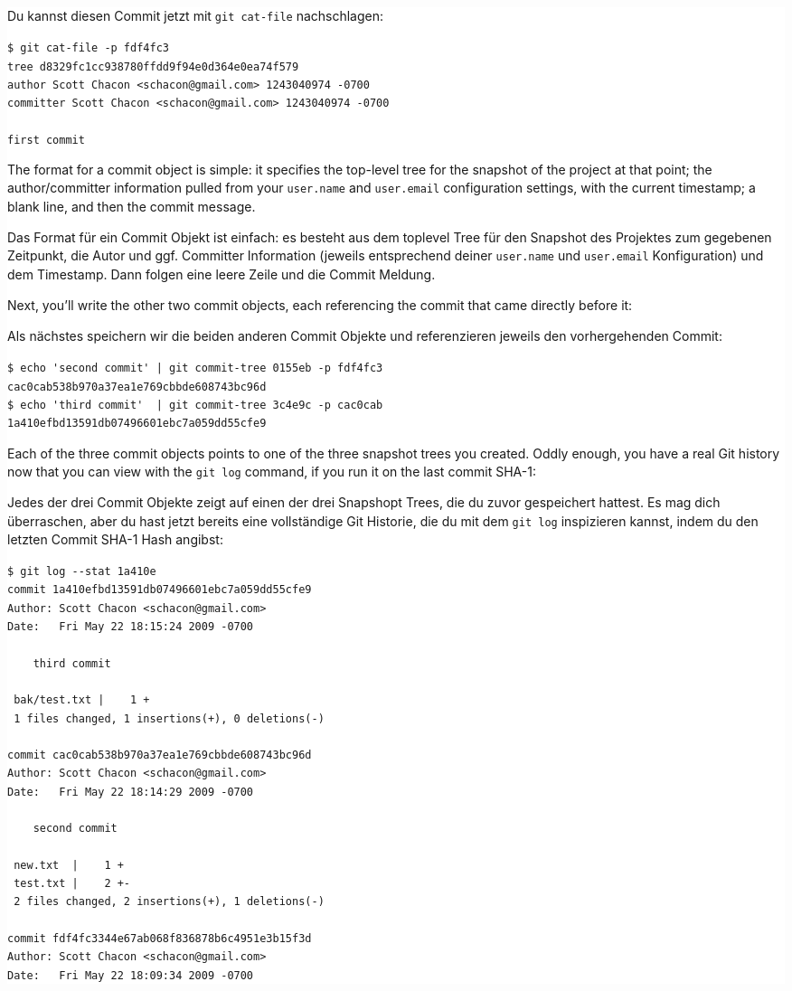 Du kannst diesen Commit jetzt mit `git cat-file` nachschlagen:

	$ git cat-file -p fdf4fc3
	tree d8329fc1cc938780ffdd9f94e0d364e0ea74f579
	author Scott Chacon <schacon@gmail.com> 1243040974 -0700
	committer Scott Chacon <schacon@gmail.com> 1243040974 -0700

	first commit

The format for a commit object is simple: it specifies the top-level tree for the snapshot of the project at that point; the author/committer information pulled from your `user.name` and `user.email` configuration settings, with the current timestamp; a blank line, and then the commit message.

Das Format für ein Commit Objekt ist einfach: es besteht aus dem toplevel Tree für den Snapshot des Projektes zum gegebenen Zeitpunkt, die Autor und ggf. Committer Information (jeweils entsprechend deiner `user.name` und `user.email` Konfiguration) und dem Timestamp. Dann folgen eine leere Zeile und die Commit Meldung.

Next, you’ll write the other two commit objects, each referencing the commit that came directly before it:

Als nächstes speichern wir die beiden anderen Commit Objekte und referenzieren jeweils den vorhergehenden Commit:

	$ echo 'second commit' | git commit-tree 0155eb -p fdf4fc3
	cac0cab538b970a37ea1e769cbbde608743bc96d
	$ echo 'third commit'  | git commit-tree 3c4e9c -p cac0cab
	1a410efbd13591db07496601ebc7a059dd55cfe9

Each of the three commit objects points to one of the three snapshot trees you created. Oddly enough, you have a real Git history now that you can view with the `git log` command, if you run it on the last commit SHA-1:

Jedes der drei Commit Objekte zeigt auf einen der drei Snapshopt Trees, die du zuvor gespeichert hattest. Es mag dich überraschen, aber du hast jetzt bereits eine vollständige Git Historie, die du mit dem `git log` inspizieren kannst, indem du den letzten Commit SHA-1 Hash angibst:

	$ git log --stat 1a410e
	commit 1a410efbd13591db07496601ebc7a059dd55cfe9
	Author: Scott Chacon <schacon@gmail.com>
	Date:   Fri May 22 18:15:24 2009 -0700

	    third commit

	 bak/test.txt |    1 +
	 1 files changed, 1 insertions(+), 0 deletions(-)

	commit cac0cab538b970a37ea1e769cbbde608743bc96d
	Author: Scott Chacon <schacon@gmail.com>
	Date:   Fri May 22 18:14:29 2009 -0700

	    second commit

	 new.txt  |    1 +
	 test.txt |    2 +-
	 2 files changed, 2 insertions(+), 1 deletions(-)

	commit fdf4fc3344e67ab068f836878b6c4951e3b15f3d
	Author: Scott Chacon <schacon@gmail.com>
	Date:   Fri May 22 18:09:34 2009 -0700
